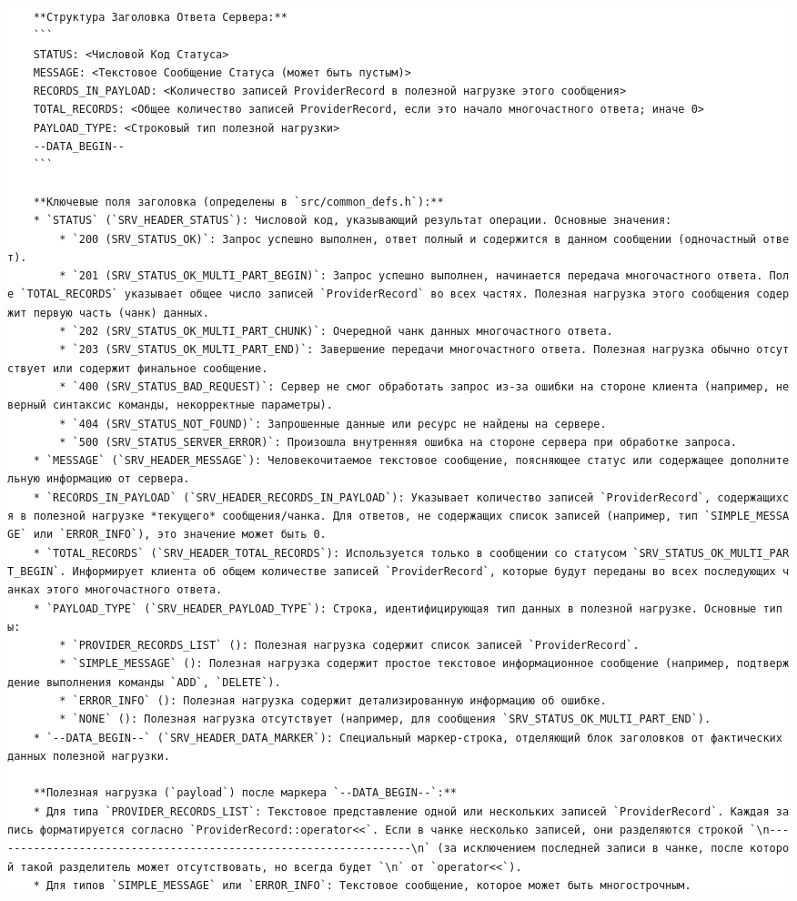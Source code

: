         **Структура Заголовка Ответа Сервера:**
        ```
        STATUS: <Числовой Код Статуса>
        MESSAGE: <Текстовое Сообщение Статуса (может быть пустым)>
        RECORDS_IN_PAYLOAD: <Количество записей ProviderRecord в полезной нагрузке этого сообщения>
        TOTAL_RECORDS: <Общее количество записей ProviderRecord, если это начало многочастного ответа; иначе 0>
        PAYLOAD_TYPE: <Строковый тип полезной нагрузки>
        --DATA_BEGIN--
        ```

        **Ключевые поля заголовка (определены в `src/common_defs.h`):**
        * `STATUS` (`SRV_HEADER_STATUS`): Числовой код, указывающий результат операции. Основные значения:
            * `200 (SRV_STATUS_OK)`: Запрос успешно выполнен, ответ полный и содержится в данном сообщении (одночастный ответ).
            * `201 (SRV_STATUS_OK_MULTI_PART_BEGIN)`: Запрос успешно выполнен, начинается передача многочастного ответа. Поле `TOTAL_RECORDS` указывает общее число записей `ProviderRecord` во всех частях. Полезная нагрузка этого сообщения содержит первую часть (чанк) данных.
            * `202 (SRV_STATUS_OK_MULTI_PART_CHUNK)`: Очередной чанк данных многочастного ответа.
            * `203 (SRV_STATUS_OK_MULTI_PART_END)`: Завершение передачи многочастного ответа. Полезная нагрузка обычно отсутствует или содержит финальное сообщение.
            * `400 (SRV_STATUS_BAD_REQUEST)`: Сервер не смог обработать запрос из-за ошибки на стороне клиента (например, неверный синтаксис команды, некорректные параметры).
            * `404 (SRV_STATUS_NOT_FOUND)`: Запрошенные данные или ресурс не найдены на сервере.
            * `500 (SRV_STATUS_SERVER_ERROR)`: Произошла внутренняя ошибка на стороне сервера при обработке запроса.
        * `MESSAGE` (`SRV_HEADER_MESSAGE`): Человекочитаемое текстовое сообщение, поясняющее статус или содержащее дополнительную информацию от сервера.
        * `RECORDS_IN_PAYLOAD` (`SRV_HEADER_RECORDS_IN_PAYLOAD`): Указывает количество записей `ProviderRecord`, содержащихся в полезной нагрузке *текущего* сообщения/чанка. Для ответов, не содержащих список записей (например, тип `SIMPLE_MESSAGE` или `ERROR_INFO`), это значение может быть 0.
        * `TOTAL_RECORDS` (`SRV_HEADER_TOTAL_RECORDS`): Используется только в сообщении со статусом `SRV_STATUS_OK_MULTI_PART_BEGIN`. Информирует клиента об общем количестве записей `ProviderRecord`, которые будут переданы во всех последующих чанках этого многочастного ответа.
        * `PAYLOAD_TYPE` (`SRV_HEADER_PAYLOAD_TYPE`): Строка, идентифицирующая тип данных в полезной нагрузке. Основные типы:
            * `PROVIDER_RECORDS_LIST` (): Полезная нагрузка содержит список записей `ProviderRecord`.
            * `SIMPLE_MESSAGE` (): Полезная нагрузка содержит простое текстовое информационное сообщение (например, подтверждение выполнения команды `ADD`, `DELETE`).
            * `ERROR_INFO` (): Полезная нагрузка содержит детализированную информацию об ошибке.
            * `NONE` (): Полезная нагрузка отсутствует (например, для сообщения `SRV_STATUS_OK_MULTI_PART_END`).
        * `--DATA_BEGIN--` (`SRV_HEADER_DATA_MARKER`): Специальный маркер-строка, отделяющий блок заголовков от фактических данных полезной нагрузки.

        **Полезная нагрузка (`payload`) после маркера `--DATA_BEGIN--`:**
        * Для типа `PROVIDER_RECORDS_LIST`: Текстовое представление одной или нескольких записей `ProviderRecord`. Каждая запись форматируется согласно `ProviderRecord::operator<<`. Если в чанке несколько записей, они разделяются строкой `\n-----------------------------------------------------------------\n` (за исключением последней записи в чанке, после которой такой разделитель может отсутствовать, но всегда будет `\n` от `operator<<`).
        * Для типов `SIMPLE_MESSAGE` или `ERROR_INFO`: Текстовое сообщение, которое может быть многострочным.
